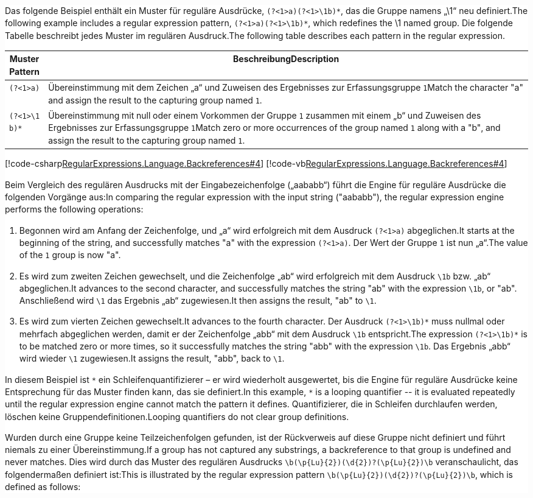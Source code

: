 <span data-ttu-id="d06a2-161">Das folgende Beispiel enthält ein Muster für reguläre Ausdrücke, `(?<1>a)(?<1>\1b)*`, das die Gruppe namens „\1“ neu definiert.</span><span class="sxs-lookup"><span data-stu-id="d06a2-161">The following example includes a regular expression pattern, `(?<1>a)(?<1>\1b)*`, which redefines the \1 named group.</span></span> <span data-ttu-id="d06a2-162">Die folgende Tabelle beschreibt jedes Muster im regulären Ausdruck.</span><span class="sxs-lookup"><span data-stu-id="d06a2-162">The following table describes each pattern in the regular expression.</span></span>

|<span data-ttu-id="d06a2-163">Muster</span><span class="sxs-lookup"><span data-stu-id="d06a2-163">Pattern</span></span>|<span data-ttu-id="d06a2-164">Beschreibung</span><span class="sxs-lookup"><span data-stu-id="d06a2-164">Description</span></span>|
|-------------|-----------------|
|`(?<1>a)`|<span data-ttu-id="d06a2-165">Übereinstimmung mit dem Zeichen „a“ und Zuweisen des Ergebnisses zur Erfassungsgruppe `1`</span><span class="sxs-lookup"><span data-stu-id="d06a2-165">Match the character "a" and assign the result to the capturing group named `1`.</span></span>|
|`(?<1>\1b)*`|<span data-ttu-id="d06a2-166">Übereinstimmung mit null oder einem Vorkommen der Gruppe `1` zusammen mit einem „b“ und Zuweisen des Ergebnisses zur Erfassungsgruppe `1`</span><span class="sxs-lookup"><span data-stu-id="d06a2-166">Match zero or more occurrences of the group named `1` along with a "b", and assign the result to the capturing group named `1`.</span></span>|

[!code-csharp[RegularExpressions.Language.Backreferences#4](../../../samples/snippets/csharp/VS_Snippets_CLR/regularexpressions.language.backreferences/cs/backreference4.cs#4)]
[!code-vb[RegularExpressions.Language.Backreferences#4](../../../samples/snippets/visualbasic/VS_Snippets_CLR/regularexpressions.language.backreferences/vb/backreference4.vb#4)]

<span data-ttu-id="d06a2-167">Beim Vergleich des regulären Ausdrucks mit der Eingabezeichenfolge („aababb“) führt die Engine für reguläre Ausdrücke die folgenden Vorgänge aus:</span><span class="sxs-lookup"><span data-stu-id="d06a2-167">In comparing the regular expression with the input string ("aababb"), the regular expression engine performs the following operations:</span></span>

1. <span data-ttu-id="d06a2-168">Begonnen wird am Anfang der Zeichenfolge, und „a“ wird erfolgreich mit dem Ausdruck `(?<1>a)` abgeglichen.</span><span class="sxs-lookup"><span data-stu-id="d06a2-168">It starts at the beginning of the string, and successfully matches "a" with the expression `(?<1>a)`.</span></span> <span data-ttu-id="d06a2-169">Der Wert der Gruppe `1` ist nun „a“.</span><span class="sxs-lookup"><span data-stu-id="d06a2-169">The value of the `1` group is now "a".</span></span>

2. <span data-ttu-id="d06a2-170">Es wird zum zweiten Zeichen gewechselt, und die Zeichenfolge „ab“ wird erfolgreich mit dem Ausdruck `\1b` bzw. „ab“ abgeglichen.</span><span class="sxs-lookup"><span data-stu-id="d06a2-170">It advances to the second character, and successfully matches the string "ab" with the expression `\1b`, or "ab".</span></span> <span data-ttu-id="d06a2-171">Anschließend wird `\1` das Ergebnis „ab“ zugewiesen.</span><span class="sxs-lookup"><span data-stu-id="d06a2-171">It then assigns the result, "ab" to `\1`.</span></span>

3. <span data-ttu-id="d06a2-172">Es wird zum vierten Zeichen gewechselt.</span><span class="sxs-lookup"><span data-stu-id="d06a2-172">It advances to the fourth character.</span></span> <span data-ttu-id="d06a2-173">Der Ausdruck `(?<1>\1b)*` muss nullmal oder mehrfach abgeglichen werden, damit er der Zeichenfolge „abb“ mit dem Ausdruck `\1b` entspricht.</span><span class="sxs-lookup"><span data-stu-id="d06a2-173">The expression `(?<1>\1b)*` is to be matched zero or more times, so it successfully matches the string "abb" with the expression `\1b`.</span></span> <span data-ttu-id="d06a2-174">Das Ergebnis „abb“ wird wieder `\1` zugewiesen.</span><span class="sxs-lookup"><span data-stu-id="d06a2-174">It assigns the result, "abb", back to `\1`.</span></span>

<span data-ttu-id="d06a2-175">In diesem Beispiel ist `*` ein Schleifenquantifizierer – er wird wiederholt ausgewertet, bis die Engine für reguläre Ausdrücke keine Entsprechung für das Muster finden kann, das sie definiert.</span><span class="sxs-lookup"><span data-stu-id="d06a2-175">In this example, `*` is a looping quantifier -- it is evaluated repeatedly until the regular expression engine cannot match the pattern it defines.</span></span> <span data-ttu-id="d06a2-176">Quantifizierer, die in Schleifen durchlaufen werden, löschen keine Gruppendefinitionen.</span><span class="sxs-lookup"><span data-stu-id="d06a2-176">Looping quantifiers do not clear group definitions.</span></span>

<span data-ttu-id="d06a2-177">Wurden durch eine Gruppe keine Teilzeichenfolgen gefunden, ist der Rückverweis auf diese Gruppe nicht definiert und führt niemals zu einer Übereinstimmung.</span><span class="sxs-lookup"><span data-stu-id="d06a2-177">If a group has not captured any substrings, a backreference to that group is undefined and never matches.</span></span> <span data-ttu-id="d06a2-178">Dies wird durch das Muster des regulären Ausdrucks `\b(\p{Lu}{2})(\d{2})?(\p{Lu}{2})\b` veranschaulicht, das folgendermaßen definiert ist:</span><span class="sxs-lookup"><span data-stu-id="d06a2-178">This is illustrated by the regular expression pattern `\b(\p{Lu}{2})(\d{2})?(\p{Lu}{2})\b`, which is defined as follows:</span></span>
